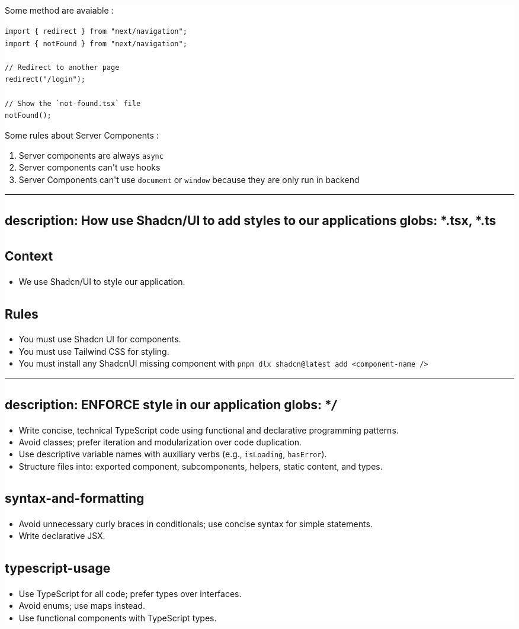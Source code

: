 Some method are avaiable :

```tsx
import { redirect } from "next/navigation";
import { notFound } from "next/navigation";

// Redirect to another page
redirect("/login");

// Show the `not-found.tsx` file
notFound();
```

Some rules about Server Components :

1. Server components are always `async`
2. Server components can't use hooks
3. Server Components can't use `document` or `window` because they are only run in backend
---
description: How use Shadcn/UI to add styles to our applications
globs: *.tsx, *.ts
---

## Context

-   We use Shadcn/UI to style our application.

## Rules

-   You must use Shadcn UI for components.
-   You must use Tailwind CSS for styling.
-   You must install any ShadcnUI missing component with `pnpm dlx shadcn@latest add <component-name />`
---
description: ENFORCE style in our application
globs: **/*
---

-   Write concise, technical TypeScript code using functional and declarative programming patterns.
-   Avoid classes; prefer iteration and modularization over code duplication.
-   Use descriptive variable names with auxiliary verbs (e.g., `isLoading`, `hasError`).
-   Structure files into: exported component, subcomponents, helpers, static content, and types.

## syntax-and-formatting

-   Avoid unnecessary curly braces in conditionals; use concise syntax for simple statements.
-   Write declarative JSX.

## typescript-usage

-   Use TypeScript for all code; prefer types over interfaces.
-   Avoid enums; use maps instead.
-   Use functional components with TypeScript types.
